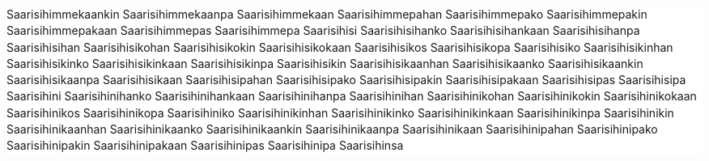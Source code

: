 Saarisihimmekaankin
Saarisihimmekaanpa
Saarisihimmekaan
Saarisihimmepahan
Saarisihimmepako
Saarisihimmepakin
Saarisihimmepakaan
Saarisihimmepas
Saarisihimmepa
Saarisihisi
Saarisihisihanko
Saarisihisihankaan
Saarisihisihanpa
Saarisihisihan
Saarisihisikohan
Saarisihisikokin
Saarisihisikokaan
Saarisihisikos
Saarisihisikopa
Saarisihisiko
Saarisihisikinhan
Saarisihisikinko
Saarisihisikinkaan
Saarisihisikinpa
Saarisihisikin
Saarisihisikaanhan
Saarisihisikaanko
Saarisihisikaankin
Saarisihisikaanpa
Saarisihisikaan
Saarisihisipahan
Saarisihisipako
Saarisihisipakin
Saarisihisipakaan
Saarisihisipas
Saarisihisipa
Saarisihini
Saarisihinihanko
Saarisihinihankaan
Saarisihinihanpa
Saarisihinihan
Saarisihinikohan
Saarisihinikokin
Saarisihinikokaan
Saarisihinikos
Saarisihinikopa
Saarisihiniko
Saarisihinikinhan
Saarisihinikinko
Saarisihinikinkaan
Saarisihinikinpa
Saarisihinikin
Saarisihinikaanhan
Saarisihinikaanko
Saarisihinikaankin
Saarisihinikaanpa
Saarisihinikaan
Saarisihinipahan
Saarisihinipako
Saarisihinipakin
Saarisihinipakaan
Saarisihinipas
Saarisihinipa
Saarisihinsa